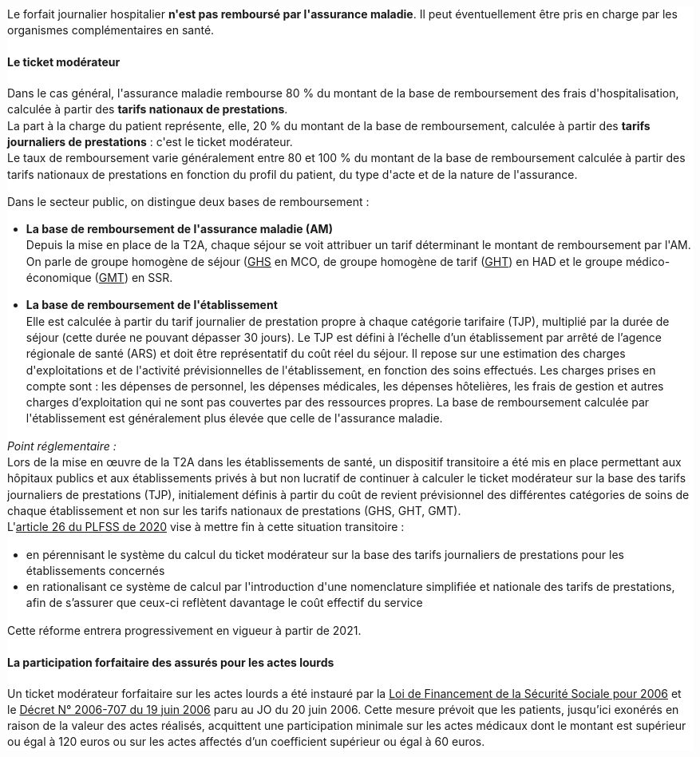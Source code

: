 Le forfait journalier hospitalier **n'est pas remboursé par l'assurance maladie**. 
Il peut éventuellement être pris en charge par les organismes complémentaires en santé.

#### Le ticket modérateur

Dans le cas général, l'assurance maladie rembourse 80 % du montant de la base de remboursement des frais d'hospitalisation, calculée à partir des **tarifs nationaux de prestations**.  
La part à la charge du patient représente, elle, 20 % du montant de la base de remboursement, calculée à partir des **tarifs journaliers de prestations** : c'est le ticket modérateur.  
Le taux de remboursement varie généralement entre 80 et 100 % du montant de la base de remboursement calculée à partir des tarifs nationaux de prestations en fonction du profil du patient, du type d'acte et de la nature de l'assurance.

Dans le secteur public, on distingue deux bases de remboursement :  
- **La base de remboursement de l'assurance maladie (AM)**  
Depuis la mise en place de la T2A, chaque séjour se voit attribuer un tarif déterminant le montant de remboursement par l'AM.  
On parle de groupe homogène de séjour ([GHS](../glossaire/GHS.md) en MCO, de groupe homogène de tarif ([GHT](../glossaire/GHT.md)) en HAD et le groupe médico-économique ([GMT](../glossaire/GMT.md)) en SSR.    

- **La base de remboursement de l'établissement**  
Elle est calculée à partir du tarif journalier de prestation propre à chaque catégorie tarifaire (TJP), multiplié par la durée de séjour (cette durée ne pouvant dépasser 30 jours). 
Le TJP est défini à l’échelle d’un établissement par arrêté de l’agence régionale de santé (ARS) et doit être représentatif du coût réel du séjour. 
Il repose sur une estimation des charges d'exploitations et de l'activité prévisionnelles de l'établissement, en fonction des soins effectués. Les charges prises en compte sont : les dépenses de personnel, les dépenses médicales, les dépenses hôtelières, les frais de gestion et autres charges d’exploitation qui ne sont pas couvertes par des ressources propres. 
La base de remboursement calculée par l'établissement est généralement plus élevée que celle de l'assurance maladie.

*Point réglementaire :*  
Lors de la mise en œuvre de la T2A dans les établissements de santé, un dispositif transitoire a été mis en place permettant aux hôpitaux publics et aux établissements privés à but non lucratif de continuer à calculer le ticket modérateur sur la base des tarifs journaliers de prestations (TJP), initialement définis à partir du coût de revient prévisionnel des différentes catégories de soins de chaque établissement et non sur les tarifs nationaux de prestations (GHS, GHT, GMT).   
L'[article 26 du PLFSS de 2020](http://www.assemblee-nationale.fr/15/projets/pl2296.asp) vise à mettre fin à cette situation transitoire :  
- en pérennisant le système du calcul du ticket modérateur sur la base des tarifs journaliers de prestations pour les établissements concernés
- en rationalisant ce système de calcul par l'introduction d'une nomenclature simplifiée et nationale des tarifs de prestations, afin de s’assurer que ceux-ci reflètent davantage le coût effectif du service

Cette réforme entrera progressivement en vigueur à partir de 2021.


#### La participation forfaitaire des assurés pour les actes lourds 

Un ticket modérateur forfaitaire sur les actes lourds a été instauré par la [Loi de Financement de la Sécurité Sociale pour 2006](https://www.legifrance.gouv.fr/affichTexte.do?cidTexte=JORFTEXT000000815414) 
et le [Décret N° 2006-707 du 19 juin 2006](https://www.legifrance.gouv.fr/affichTexte.do?cidTexte=JORFTEXT000000792524) paru au JO du 20 juin 2006. 
Cette mesure prévoit que les patients, jusqu’ici exonérés en raison de la valeur des actes réalisés, acquittent une participation minimale sur les actes médicaux dont le montant est supérieur ou égal à 120 euros ou sur les actes affectés d’un coefficient supérieur ou égal à 60 euros.  
